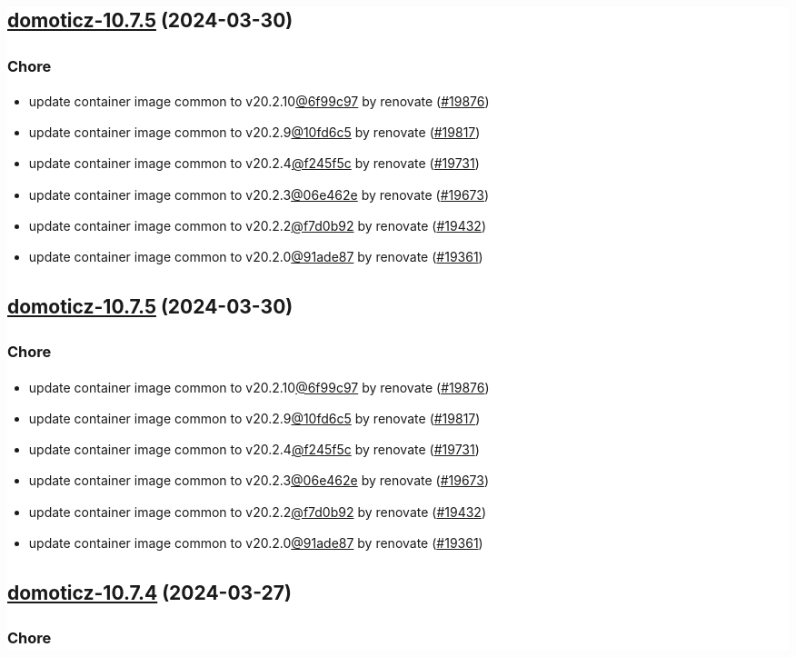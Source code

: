 
## [domoticz-10.7.5](https://github.com/truecharts/charts/compare/domoticz-10.6.0...domoticz-10.7.5) (2024-03-30)

### Chore



- update container image common to v20.2.10[@6f99c97](https://github.com/6f99c97) by renovate ([#19876](https://github.com/truecharts/charts/issues/19876))

- update container image common to v20.2.9[@10fd6c5](https://github.com/10fd6c5) by renovate ([#19817](https://github.com/truecharts/charts/issues/19817))

- update container image common to v20.2.4[@f245f5c](https://github.com/f245f5c) by renovate ([#19731](https://github.com/truecharts/charts/issues/19731))

- update container image common to v20.2.3[@06e462e](https://github.com/06e462e) by renovate ([#19673](https://github.com/truecharts/charts/issues/19673))

- update container image common to v20.2.2[@f7d0b92](https://github.com/f7d0b92) by renovate ([#19432](https://github.com/truecharts/charts/issues/19432))

- update container image common to v20.2.0[@91ade87](https://github.com/91ade87) by renovate ([#19361](https://github.com/truecharts/charts/issues/19361))


## [domoticz-10.7.5](https://github.com/truecharts/charts/compare/domoticz-10.6.0...domoticz-10.7.5) (2024-03-30)

### Chore



- update container image common to v20.2.10[@6f99c97](https://github.com/6f99c97) by renovate ([#19876](https://github.com/truecharts/charts/issues/19876))

- update container image common to v20.2.9[@10fd6c5](https://github.com/10fd6c5) by renovate ([#19817](https://github.com/truecharts/charts/issues/19817))

- update container image common to v20.2.4[@f245f5c](https://github.com/f245f5c) by renovate ([#19731](https://github.com/truecharts/charts/issues/19731))

- update container image common to v20.2.3[@06e462e](https://github.com/06e462e) by renovate ([#19673](https://github.com/truecharts/charts/issues/19673))

- update container image common to v20.2.2[@f7d0b92](https://github.com/f7d0b92) by renovate ([#19432](https://github.com/truecharts/charts/issues/19432))

- update container image common to v20.2.0[@91ade87](https://github.com/91ade87) by renovate ([#19361](https://github.com/truecharts/charts/issues/19361))


## [domoticz-10.7.4](https://github.com/truecharts/charts/compare/domoticz-10.6.0...domoticz-10.7.4) (2024-03-27)

### Chore
